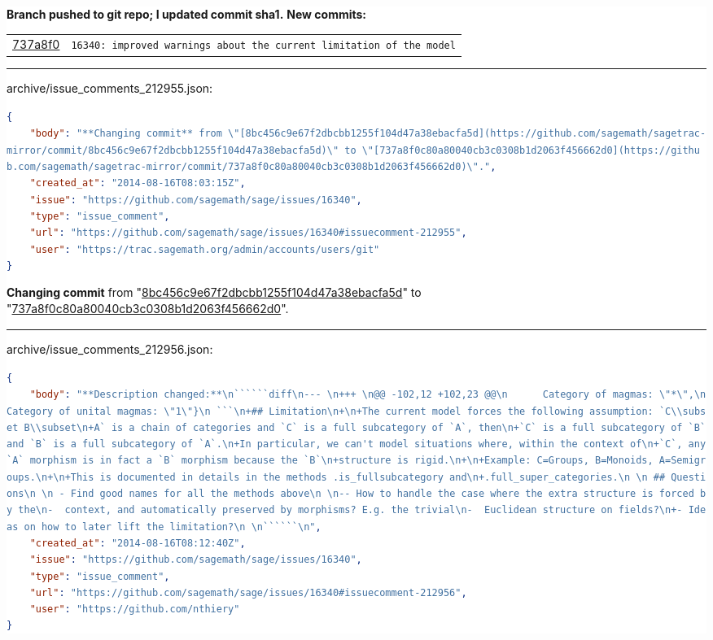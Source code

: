 <a id='comment:24'></a>
**Branch pushed to git repo; I updated commit sha1.** **New commits:**
<table><tr><td><a href="https://github.com/sagemath/sagetrac-mirror/commit/737a8f0c80a80040cb3c0308b1d2063f456662d0">737a8f0</a></td><td><code>16340: improved warnings about the current limitation of the model</code></td></tr></table>




---

archive/issue_comments_212955.json:
```json
{
    "body": "**Changing commit** from \"[8bc456c9e67f2dbcbb1255f104d47a38ebacfa5d](https://github.com/sagemath/sagetrac-mirror/commit/8bc456c9e67f2dbcbb1255f104d47a38ebacfa5d)\" to \"[737a8f0c80a80040cb3c0308b1d2063f456662d0](https://github.com/sagemath/sagetrac-mirror/commit/737a8f0c80a80040cb3c0308b1d2063f456662d0)\".",
    "created_at": "2014-08-16T08:03:15Z",
    "issue": "https://github.com/sagemath/sage/issues/16340",
    "type": "issue_comment",
    "url": "https://github.com/sagemath/sage/issues/16340#issuecomment-212955",
    "user": "https://trac.sagemath.org/admin/accounts/users/git"
}
```

**Changing commit** from "[8bc456c9e67f2dbcbb1255f104d47a38ebacfa5d](https://github.com/sagemath/sagetrac-mirror/commit/8bc456c9e67f2dbcbb1255f104d47a38ebacfa5d)" to "[737a8f0c80a80040cb3c0308b1d2063f456662d0](https://github.com/sagemath/sagetrac-mirror/commit/737a8f0c80a80040cb3c0308b1d2063f456662d0)".



---

archive/issue_comments_212956.json:
```json
{
    "body": "**Description changed:**\n``````diff\n--- \n+++ \n@@ -102,12 +102,23 @@\n      Category of magmas: \"*\",\n      Category of unital magmas: \"1\"}\n ```\n+## Limitation\n+\n+The current model forces the following assumption: `C\\subset B\\subset\n+A` is a chain of categories and `C` is a full subcategory of `A`, then\n+`C` is a full subcategory of `B` and `B` is a full subcategory of `A`.\n+In particular, we can't model situations where, within the context of\n+`C`, any `A` morphism is in fact a `B` morphism because the `B`\n+structure is rigid.\n+\n+Example: C=Groups, B=Monoids, A=Semigroups.\n+\n+This is documented in details in the methods .is_fullsubcategory and\n+.full_super_categories.\n \n ## Questions\n \n - Find good names for all the methods above\n \n-- How to handle the case where the extra structure is forced by the\n-  context, and automatically preserved by morphisms? E.g. the trivial\n-  Euclidean structure on fields?\n+- Ideas on how to later lift the limitation?\n \n``````\n",
    "created_at": "2014-08-16T08:12:40Z",
    "issue": "https://github.com/sagemath/sage/issues/16340",
    "type": "issue_comment",
    "url": "https://github.com/sagemath/sage/issues/16340#issuecomment-212956",
    "user": "https://github.com/nthiery"
}
```
